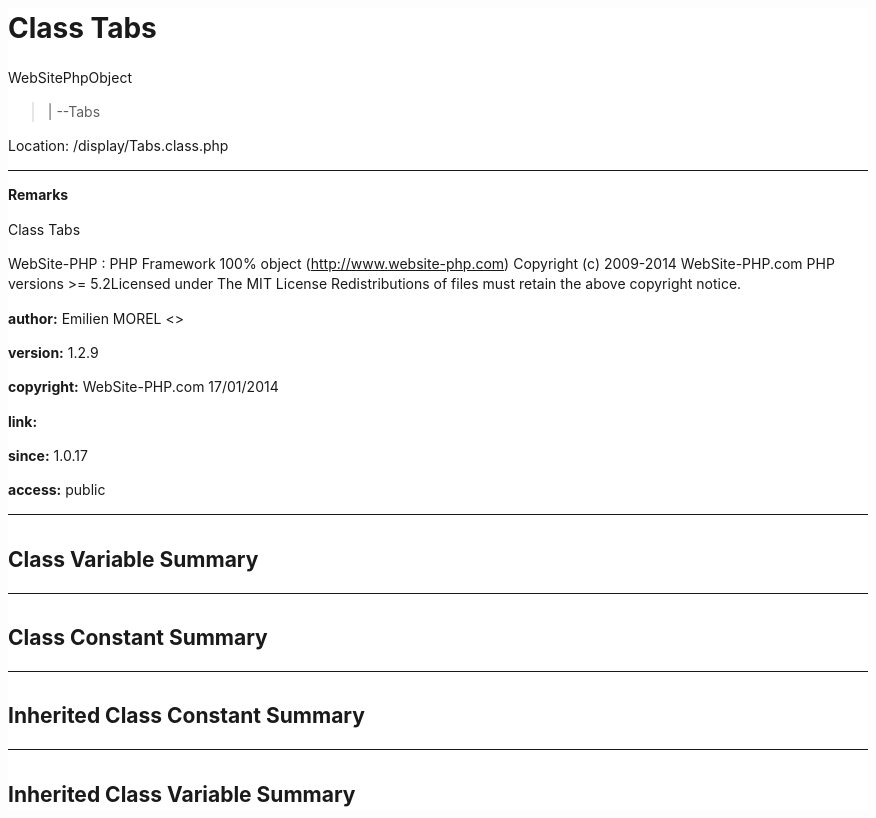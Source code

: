 # Class Tabs #

WebSitePhpObject
> |
> --Tabs



Location: /display/Tabs.class.php


---



**Remarks**

Class Tabs


WebSite-PHP : PHP Framework 100% object (http://www.website-php.com)  Copyright (c) 2009-2014 WebSite-PHP.com  PHP versions >= 5.2Licensed under The MIT License  Redistributions of files must retain the above copyright notice.


**author:** Emilien MOREL <>

**version:** 1.2.9

**copyright:** WebSite-PHP.com 17/01/2014

**link:**

**since:** 1.0.17

**access:** public



---

## Class Variable Summary ##


---

## Class Constant Summary ##



---

## Inherited Class Constant Summary ##



---

## Inherited Class Variable Summary ##
